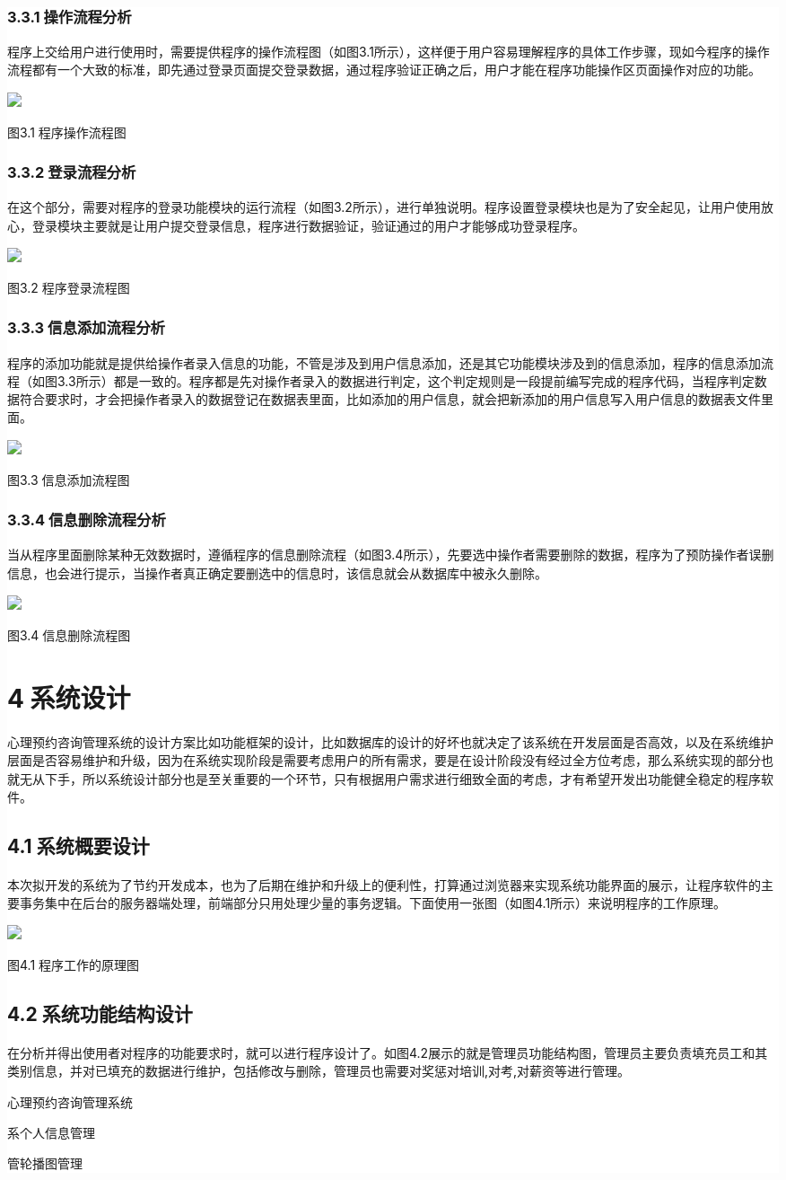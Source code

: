 ### 3.3.1 操作流程分析
程序上交给用户进行使用时，需要提供程序的操作流程图（如图3.1所示），这样便于用户容易理解程序的具体工作步骤，现如今程序的操作流程都有一个大致的标准，即先通过登录页面提交登录数据，通过程序验证正确之后，用户才能在程序功能操作区页面操作对应的功能。

![](/images/0800ssm/ssm823/blog.003.png)

图3.1 程序操作流程图
### 3.3.2 登录流程分析
在这个部分，需要对程序的登录功能模块的运行流程（如图3.2所示），进行单独说明。程序设置登录模块也是为了安全起见，让用户使用放心，登录模块主要就是让用户提交登录信息，程序进行数据验证，验证通过的用户才能够成功登录程序。

![](/images/0800ssm/ssm823/blog.004.png)

图3.2 程序登录流程图
### 3.3.3 信息添加流程分析
程序的添加功能就是提供给操作者录入信息的功能，不管是涉及到用户信息添加，还是其它功能模块涉及到的信息添加，程序的信息添加流程（如图3.3所示）都是一致的。程序都是先对操作者录入的数据进行判定，这个判定规则是一段提前编写完成的程序代码，当程序判定数据符合要求时，才会把操作者录入的数据登记在数据表里面，比如添加的用户信息，就会把新添加的用户信息写入用户信息的数据表文件里面。

![](/images/0800ssm/ssm823/blog.005.png)

图3.3 信息添加流程图
### 3.3.4 信息删除流程分析
当从程序里面删除某种无效数据时，遵循程序的信息删除流程（如图3.4所示），先要选中操作者需要删除的数据，程序为了预防操作者误删信息，也会进行提示，当操作者真正确定要删选中的信息时，该信息就会从数据库中被永久删除。

![](/images/0800ssm/ssm823/blog.006.png)

图3.4 信息删除流程图

# 4 系统设计
心理预约咨询管理系统的设计方案比如功能框架的设计，比如数据库的设计的好坏也就决定了该系统在开发层面是否高效，以及在系统维护层面是否容易维护和升级，因为在系统实现阶段是需要考虑用户的所有需求，要是在设计阶段没有经过全方位考虑，那么系统实现的部分也就无从下手，所以系统设计部分也是至关重要的一个环节，只有根据用户需求进行细致全面的考虑，才有希望开发出功能健全稳定的程序软件。
## 4.1 系统概要设计
本次拟开发的系统为了节约开发成本，也为了后期在维护和升级上的便利性，打算通过浏览器来实现系统功能界面的展示，让程序软件的主要事务集中在后台的服务器端处理，前端部分只用处理少量的事务逻辑。下面使用一张图（如图4.1所示）来说明程序的工作原理。

![](/images/0800ssm/ssm823/blog.007.png)

图4.1 程序工作的原理图
## 4.2 系统功能结构设计
在分析并得出使用者对程序的功能要求时，就可以进行程序设计了。如图4.2展示的就是管理员功能结构图，管理员主要负责填充员工和其类别信息，并对已填充的数据进行维护，包括修改与删除，管理员也需要对奖惩对培训,对考,对薪资等进行管理。

心理预约咨询管理系统

系个人信息管理

管轮播图管理
